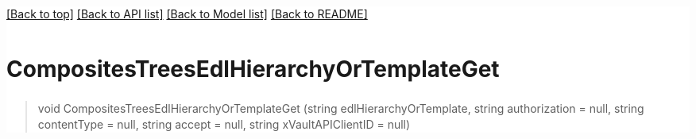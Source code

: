 [[Back to top]](#) [[Back to API list]](../../README.md#documentation-for-api-endpoints) [[Back to Model list]](../../README.md#documentation-for-models) [[Back to README]](../../README.md)

<a id="compositestreesedlhierarchyortemplateget"></a>
# **CompositesTreesEdlHierarchyOrTemplateGet**
> void CompositesTreesEdlHierarchyOrTemplateGet (string edlHierarchyOrTemplate, string authorization = null, string contentType = null, string accept = null, string xVaultAPIClientID = null)

